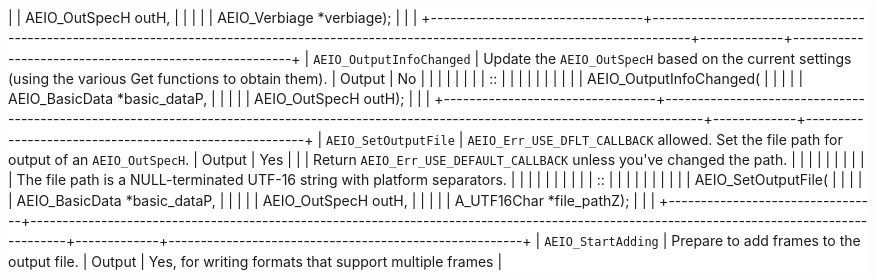 |                                 |     AEIO_OutSpecH   outH,                                                                                                                 |             |                                                       |
|                                 |     AEIO_Verbiage   *verbiage);                                                                                                           |             |                                                       |
+---------------------------------+-------------------------------------------------------------------------------------------------------------------------------------------+-------------+-------------------------------------------------------+
| ``AEIO_OutputInfoChanged``      | Update the ``AEIO_OutSpecH`` based on the current settings (using the various Get functions to obtain them).                              | Output      | No                                                    |
|                                 |                                                                                                                                           |             |                                                       |
|                                 | ::                                                                                                                                        |             |                                                       |
|                                 |                                                                                                                                           |             |                                                       |
|                                 |   AEIO_OutputInfoChanged(                                                                                                                 |             |                                                       |
|                                 |     AEIO_BasicData  *basic_dataP,                                                                                                         |             |                                                       |
|                                 |     AEIO_OutSpecH   outH);                                                                                                                |             |                                                       |
+---------------------------------+-------------------------------------------------------------------------------------------------------------------------------------------+-------------+-------------------------------------------------------+
| ``AEIO_SetOutputFile``          | ``AEIO_Err_USE_DFLT_CALLBACK`` allowed. Set the file path for output of an ``AEIO_OutSpecH``.                                             | Output      | Yes                                                   |
|                                 | Return ``AEIO_Err_USE_DEFAULT_CALLBACK`` unless you've changed the path.                                                                  |             |                                                       |
|                                 |                                                                                                                                           |             |                                                       |
|                                 | The file path is a NULL-terminated UTF-16 string with platform separators.                                                                |             |                                                       |
|                                 |                                                                                                                                           |             |                                                       |
|                                 | ::                                                                                                                                        |             |                                                       |
|                                 |                                                                                                                                           |             |                                                       |
|                                 |   AEIO_SetOutputFile(                                                                                                                     |             |                                                       |
|                                 |     AEIO_BasicData  *basic_dataP,                                                                                                         |             |                                                       |
|                                 |     AEIO_OutSpecH   outH,                                                                                                                 |             |                                                       |
|                                 |     A_UTF16Char     *file_pathZ);                                                                                                         |             |                                                       |
+---------------------------------+-------------------------------------------------------------------------------------------------------------------------------------------+-------------+-------------------------------------------------------+
| ``AEIO_StartAdding``            | Prepare to add frames to the output file.                                                                                                 | Output      | Yes, for writing formats that support multiple frames |